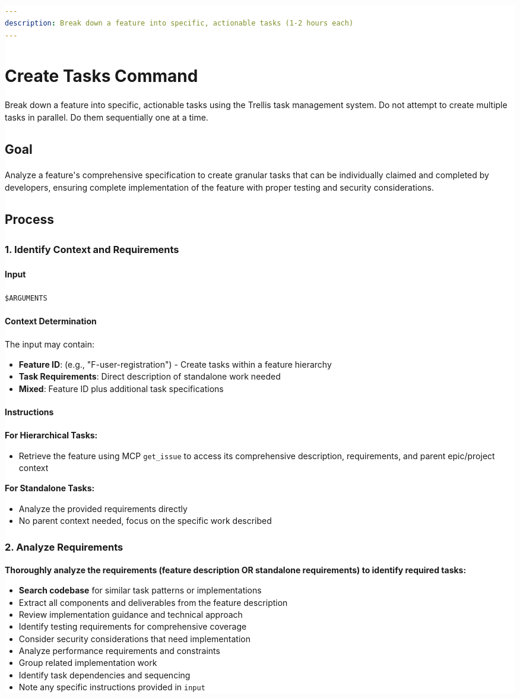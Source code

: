```yaml
---
description: Break down a feature into specific, actionable tasks (1-2 hours each)
---
```


# Create Tasks Command

Break down a feature into specific, actionable tasks using the Trellis task management system. Do not attempt to create multiple tasks in parallel. Do them sequentially one at a time.

## Goal

Analyze a feature's comprehensive specification to create granular tasks that can be individually claimed and completed by developers, ensuring complete implementation of the feature with proper testing and security considerations.

## Process

### 1. Identify Context and Requirements

#### Input

`$ARGUMENTS`

#### Context Determination

The input may contain:

- **Feature ID**: (e.g., "F-user-registration") - Create tasks within a feature hierarchy
- **Task Requirements**: Direct description of standalone work needed
- **Mixed**: Feature ID plus additional task specifications

#### Instructions

**For Hierarchical Tasks:**

- Retrieve the feature using MCP `get_issue` to access its comprehensive description, requirements, and parent epic/project context

**For Standalone Tasks:**

- Analyze the provided requirements directly
- No parent context needed, focus on the specific work described

### 2. Analyze Requirements

**Thoroughly analyze the requirements (feature description OR standalone requirements) to identify required tasks:**

- **Search codebase** for similar task patterns or implementations
- Extract all components and deliverables from the feature description
- Review implementation guidance and technical approach
- Identify testing requirements for comprehensive coverage
- Consider security considerations that need implementation
- Analyze performance requirements and constraints
- Group related implementation work
- Identify task dependencies and sequencing
- Note any specific instructions provided in `input`
